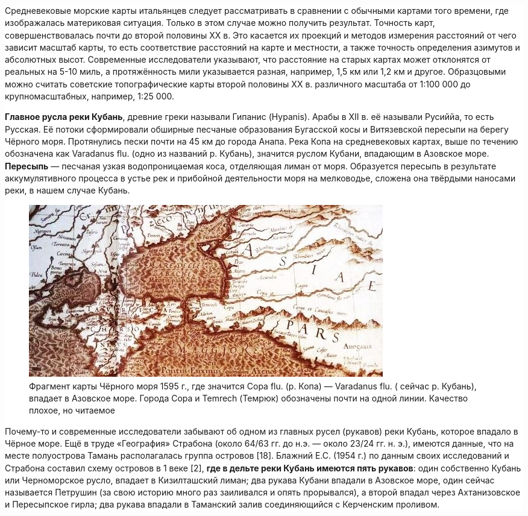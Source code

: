 Средневековые морские карты итальянцев следует рассматривать в сравнении с обычными картами того времени, где изображалась материковая ситуация. Только в этом случае можно получить результат. Точность карт, совершенствовалась почти до второй половины ХХ в. Это касается их проекций и методов измерения расстояний от чего зависит масштаб карты, то есть соответствие расстояний на карте и местности, а также точность определения азимутов и абсолютных высот. Современные исследователи указывают, что расстояние на старых картах может отклонятся от реальных на 5-10 миль, а протяжённость мили указывается разная, например, 1,5 км или 1,2 км и другое. Образцовыми можно считать советские топографические карты второй половины ХХ в. различного масштаба от 1:100 000 до крупномасштабных, например, 1:25 000.

**Главное русла реки Кубань**, древние греки называли Гипанис (Hypanis). Арабы в ХII в. её называли Русиййа, то есть Русская. Её потоки сформировали обширные песчаные образования Бугасской косы и Витязевской пересыпи на берегу Чёрного моря. Протянулись пески почти на 45 км до города Анапа. Река Копа на средневековых картах, выше по течению обозначена как Varadanus flu. (одно из названий р. Кубань), значится руслом Кубани, впадающим в Азовское море. **Пересыпь** — песчаная узкая водопроницаемая коса, отделяющая лиман от моря. Образуется пересыпь в результате аккумулятивного процесса в устье рек и прибойной деятельности моря на мелководье, сложена она твёрдыми наносами реки, в нашем случае Кубань.

<figure>
	<img src="/img/toponymy/copa-p1/Fragment-of-a-map-of-the-Black-Sea-in-1595.jpg" title="Фрагмент карты Чёрного моря 1595 г." alt="Фрагмент карты Чёрного моря 1595 г." width="587" height="285"/>
	<figcaption>Фрагмент карты Чёрного моря 1595 г., где значится Copa flu. (р. Копа) — Varadanus flu. ( сейчас р. Кубань), впадает в Азовское море. Города Сора и Temrech (Темрюк) обозначены почти на одной линии. Качество плохое, но читаемое</figcaption>
</figure>

Почему-то и современные исследователи забывают об одном из главных русел (рукавов) реки Кубань, которое впадало в Чёрное море. Ещё в труде «География» Страбона (около 64/63 гг. до н.э. — около 23/24 гг. н. э.), имеются данные, что на месте полуострова Тамань располагалась группа островов [18]. Блажний Е.С. (1954 г.) по данным своих исследований и Страбона составил схему островов в 1 веке [2], **где в дельте реки Кубань имеются пять рукавов**: один собственно Кубань или Черноморское русло, впадает в Кизилташский лиман; два рукава Кубани впадали в Азовское море, один сейчас называется Петрушин (за свою историю много раз заиливался и опять прорывался), а второй впадал через Ахтанизовское и Пересыпское гирла; два рукава впадали в Таманский залив соединяющийся с Керченским проливом.

<figure>